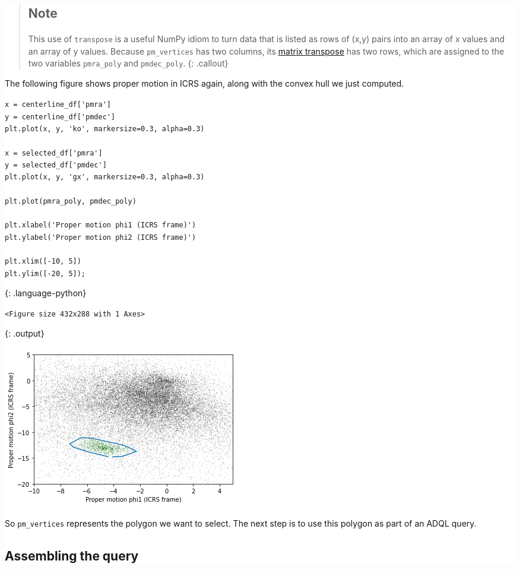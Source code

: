 > ## Note
> This use of `transpose` is a useful NumPy idiom to turn data that is listed as 
> rows of (x,y) pairs into an array of x values and an array of y values. Because
> `pm_vertices` has two columns, its [matrix
> transpose](https://en.wikipedia.org/wiki/Transpose) has two rows,
> which are assigned to the two variables `pmra_poly` and `pmdec_poly`.
{: .callout}

The following figure shows proper motion in ICRS again, along with the
convex hull we just computed.

~~~
x = centerline_df['pmra']
y = centerline_df['pmdec']
plt.plot(x, y, 'ko', markersize=0.3, alpha=0.3)

x = selected_df['pmra']
y = selected_df['pmdec']
plt.plot(x, y, 'gx', markersize=0.3, alpha=0.3)

plt.plot(pmra_poly, pmdec_poly)
    
plt.xlabel('Proper motion phi1 (ICRS frame)')
plt.ylabel('Proper motion phi2 (ICRS frame)')

plt.xlim([-10, 5])
plt.ylim([-20, 5]);
~~~
{: .language-python}

~~~
<Figure size 432x288 with 1 Axes>
~~~
{: .output}
    
![Proper motion in ICRS, with convex hull shown as blue boundary and selected stars as green points.](../fig/04-select_files/04-select_29_0.png)

So `pm_vertices` represents the polygon we want to select.
The next step is to use this polygon as part of an ADQL query.

## Assembling the query
